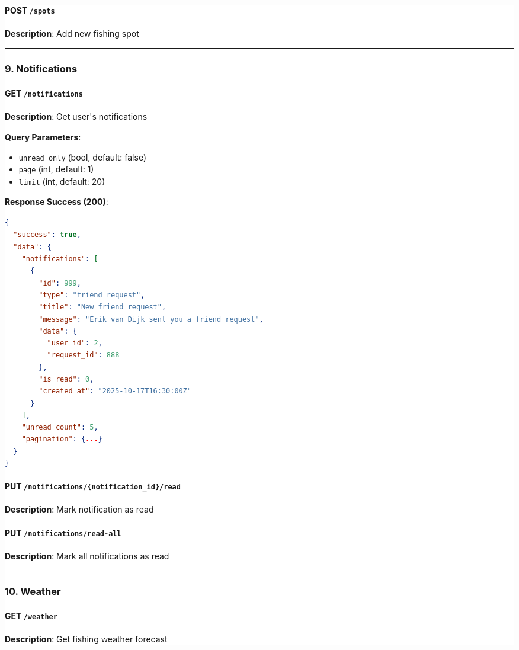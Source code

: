 #### POST `/spots`
**Description**: Add new fishing spot

---

### 9. Notifications

#### GET `/notifications`
**Description**: Get user's notifications

**Query Parameters**:
- `unread_only` (bool, default: false)
- `page` (int, default: 1)
- `limit` (int, default: 20)

**Response Success (200)**:
```json
{
  "success": true,
  "data": {
    "notifications": [
      {
        "id": 999,
        "type": "friend_request",
        "title": "New friend request",
        "message": "Erik van Dijk sent you a friend request",
        "data": {
          "user_id": 2,
          "request_id": 888
        },
        "is_read": 0,
        "created_at": "2025-10-17T16:30:00Z"
      }
    ],
    "unread_count": 5,
    "pagination": {...}
  }
}
```

#### PUT `/notifications/{notification_id}/read`
**Description**: Mark notification as read

#### PUT `/notifications/read-all`
**Description**: Mark all notifications as read

---

### 10. Weather

#### GET `/weather`
**Description**: Get fishing weather forecast

